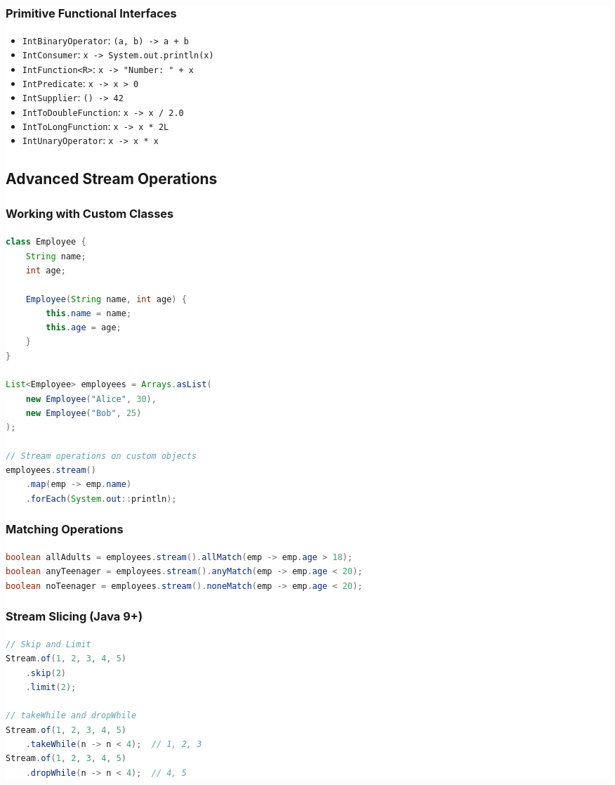 ### Primitive Functional Interfaces
- `IntBinaryOperator`: `(a, b) -> a + b`
- `IntConsumer`: `x -> System.out.println(x)`
- `IntFunction<R>`: `x -> "Number: " + x`
- `IntPredicate`: `x -> x > 0`
- `IntSupplier`: `() -> 42`
- `IntToDoubleFunction`: `x -> x / 2.0`
- `IntToLongFunction`: `x -> x * 2L`
- `IntUnaryOperator`: `x -> x * x`

## Advanced Stream Operations

### Working with Custom Classes
```java
class Employee {
    String name;
    int age;
    
    Employee(String name, int age) {
        this.name = name;
        this.age = age;
    }
}

List<Employee> employees = Arrays.asList(
    new Employee("Alice", 30),
    new Employee("Bob", 25)
);

// Stream operations on custom objects
employees.stream()
    .map(emp -> emp.name)
    .forEach(System.out::println);
```

### Matching Operations
```java
boolean allAdults = employees.stream().allMatch(emp -> emp.age > 18);
boolean anyTeenager = employees.stream().anyMatch(emp -> emp.age < 20);
boolean noTeenager = employees.stream().noneMatch(emp -> emp.age < 20);
```

### Stream Slicing (Java 9+)
```java
// Skip and Limit
Stream.of(1, 2, 3, 4, 5)
    .skip(2)
    .limit(2);

// takeWhile and dropWhile
Stream.of(1, 2, 3, 4, 5)
    .takeWhile(n -> n < 4);  // 1, 2, 3
Stream.of(1, 2, 3, 4, 5)
    .dropWhile(n -> n < 4);  // 4, 5
```
